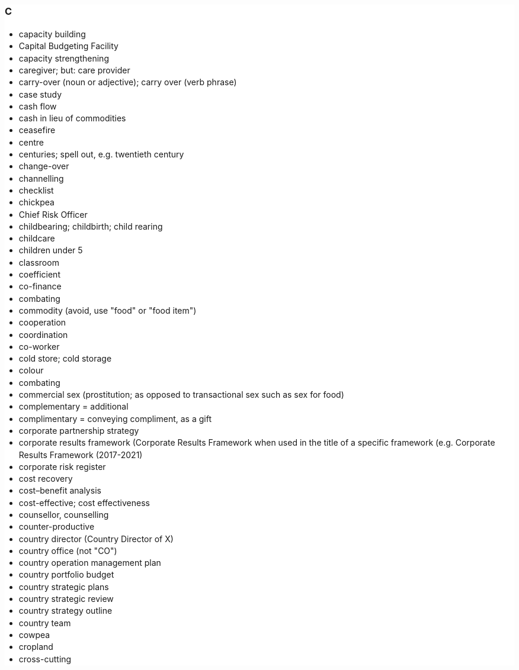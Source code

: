 ### C

* capacity building 
* Capital Budgeting Facility
* capacity strengthening
* caregiver; but: care provider
* carry-over (noun or adjective); carry over (verb phrase)
* case study
* cash flow
* cash in lieu of commodities
* ceasefire
* centre
* centuries; spell out, e.g. twentieth century
* change-over
* channelling
* checklist
* chickpea
* Chief Risk Officer
* childbearing; childbirth; child rearing
* childcare
* children under 5
* classroom
* coefficient
* co-finance
* combating
* commodity (avoid, use "food" or "food item")
* cooperation
* coordination
* co-worker
* cold store; cold storage
* colour
* combating
* commercial sex (prostitution; as opposed to transactional sex such as sex for food)
* complementary = additional
* complimentary = conveying compliment, as a gift
* corporate partnership strategy
* corporate results framework (Corporate Results Framework when used in the title of a specific framework (e.g. Corporate Results Framework (2017-2021)
* corporate risk register
* cost recovery
* cost–benefit analysis
* cost-effective; cost effectiveness
* counsellor, counselling
* counter-productive
* country director (Country Director of X)
* country office (not "CO")
* country operation management plan
* country portfolio budget
* country strategic plans
* country strategic review
* country strategy outline
* country team
* cowpea
* cropland
* cross-cutting
